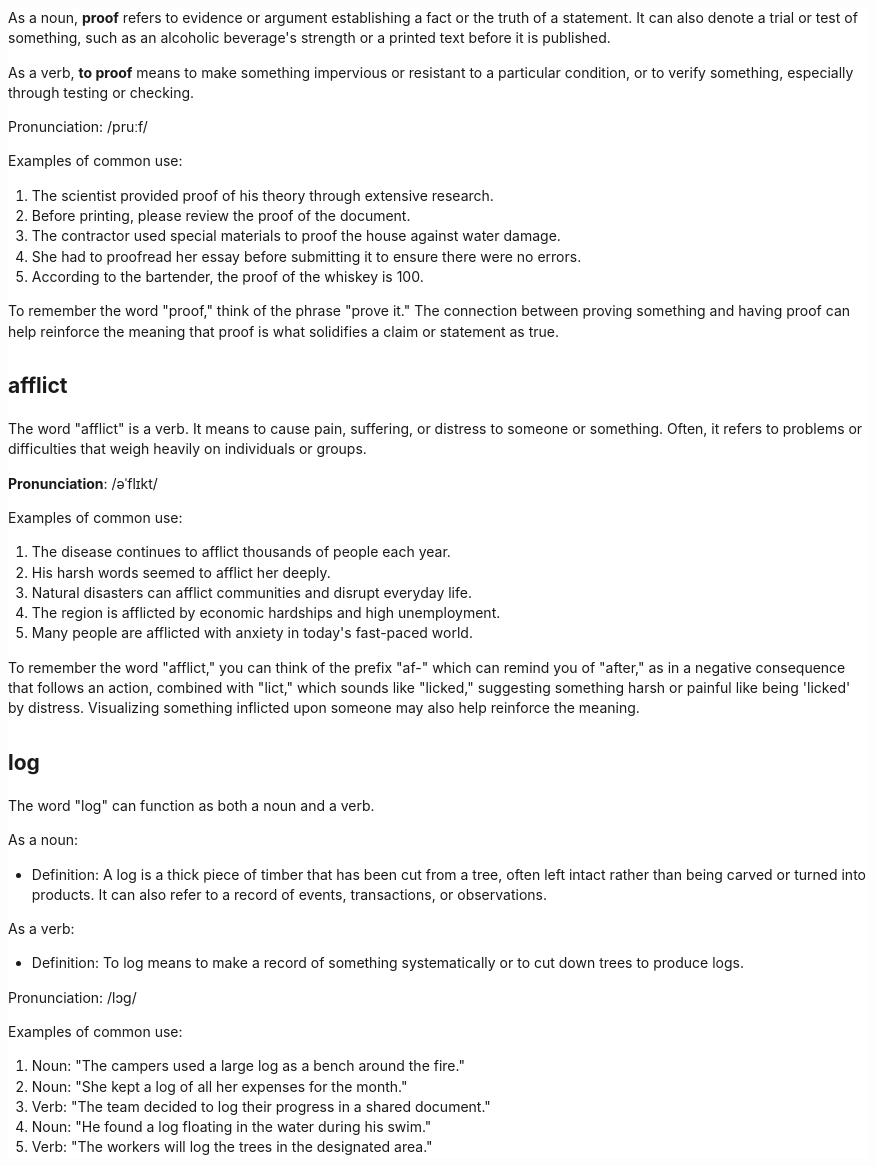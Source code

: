 As a noun, **proof** refers to evidence or argument establishing a fact or the truth of a statement. It can also denote a trial or test of something, such as an alcoholic beverage's strength or a printed text before it is published.

As a verb, **to proof** means to make something impervious or resistant to a particular condition, or to verify something, especially through testing or checking.

Pronunciation: /pruːf/

Examples of common use:
1. The scientist provided proof of his theory through extensive research.
2. Before printing, please review the proof of the document.
3. The contractor used special materials to proof the house against water damage.
4. She had to proofread her essay before submitting it to ensure there were no errors.
5. According to the bartender, the proof of the whiskey is 100.

To remember the word "proof," think of the phrase "prove it." The connection between proving something and having proof can help reinforce the meaning that proof is what solidifies a claim or statement as true.
## afflict
The word "afflict" is a verb. It means to cause pain, suffering, or distress to someone or something. Often, it refers to problems or difficulties that weigh heavily on individuals or groups.

**Pronunciation**: /əˈflɪkt/

Examples of common use:
1. The disease continues to afflict thousands of people each year.
2. His harsh words seemed to afflict her deeply.
3. Natural disasters can afflict communities and disrupt everyday life.
4. The region is afflicted by economic hardships and high unemployment.
5. Many people are afflicted with anxiety in today's fast-paced world.

To remember the word "afflict," you can think of the prefix "af-" which can remind you of "after," as in a negative consequence that follows an action, combined with "lict," which sounds like "licked," suggesting something harsh or painful like being 'licked' by distress. Visualizing something inflicted upon someone may also help reinforce the meaning.
## log
The word "log" can function as both a noun and a verb.

As a noun:
- Definition: A log is a thick piece of timber that has been cut from a tree, often left intact rather than being carved or turned into products. It can also refer to a record of events, transactions, or observations.
  
As a verb:
- Definition: To log means to make a record of something systematically or to cut down trees to produce logs.

Pronunciation: /lɔɡ/

Examples of common use:
1. Noun: "The campers used a large log as a bench around the fire."
2. Noun: "She kept a log of all her expenses for the month."
3. Verb: "The team decided to log their progress in a shared document."
4. Noun: "He found a log floating in the water during his swim."
5. Verb: "The workers will log the trees in the designated area."
